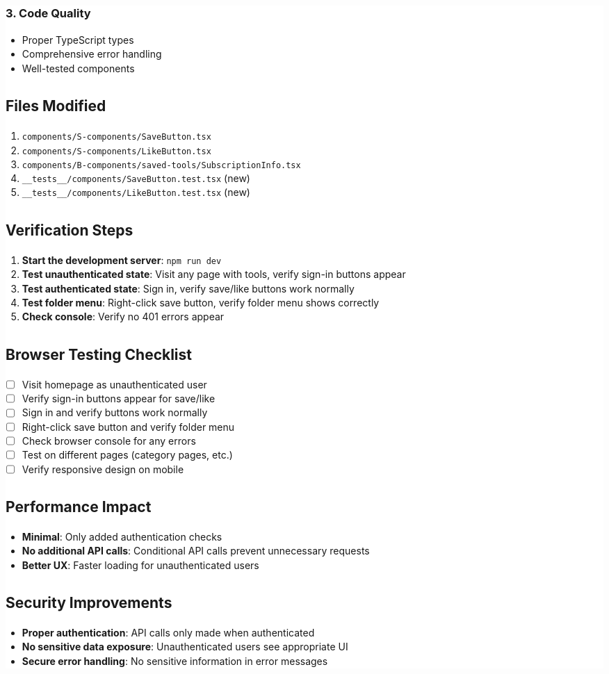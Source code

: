 ### 3. **Code Quality**
- Proper TypeScript types
- Comprehensive error handling
- Well-tested components

## Files Modified

1. `components/S-components/SaveButton.tsx`
2. `components/S-components/LikeButton.tsx`
3. `components/B-components/saved-tools/SubscriptionInfo.tsx`
4. `__tests__/components/SaveButton.test.tsx` (new)
5. `__tests__/components/LikeButton.test.tsx` (new)

## Verification Steps

1. **Start the development server**: `npm run dev`
2. **Test unauthenticated state**: Visit any page with tools, verify sign-in buttons appear
3. **Test authenticated state**: Sign in, verify save/like buttons work normally
4. **Test folder menu**: Right-click save button, verify folder menu shows correctly
5. **Check console**: Verify no 401 errors appear

## Browser Testing Checklist

- [ ] Visit homepage as unauthenticated user
- [ ] Verify sign-in buttons appear for save/like
- [ ] Sign in and verify buttons work normally
- [ ] Right-click save button and verify folder menu
- [ ] Check browser console for any errors
- [ ] Test on different pages (category pages, etc.)
- [ ] Verify responsive design on mobile

## Performance Impact

- **Minimal**: Only added authentication checks
- **No additional API calls**: Conditional API calls prevent unnecessary requests
- **Better UX**: Faster loading for unauthenticated users

## Security Improvements

- **Proper authentication**: API calls only made when authenticated
- **No sensitive data exposure**: Unauthenticated users see appropriate UI
- **Secure error handling**: No sensitive information in error messages 